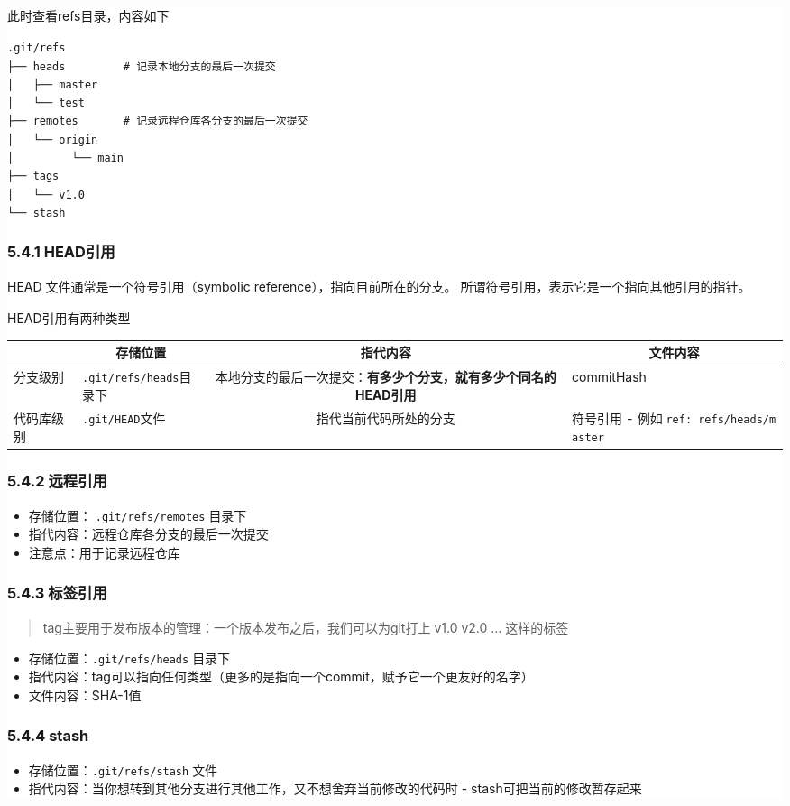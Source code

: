 此时查看refs目录，内容如下

```shell
.git/refs
├── heads         # 记录本地分支的最后一次提交
│   ├── master
│   └── test
├── remotes       # 记录远程仓库各分支的最后一次提交
│   └── origin
│         └── main
├── tags
│   └── v1.0
└── stash
```

### 5.4.1 HEAD引用

HEAD 文件通常是一个符号引用（symbolic reference），指向目前所在的分支。 所谓符号引用，表示它是一个指向其他引用的指针。

HEAD引用有两种类型

|       | 存储位置                 |                  指代内容                 | 文件内容                               |
| ----- | -------------------- | :-----------------------------------: | ---------------------------------- |
| 分支级别  | `.git/refs/heads`目录下 | 本地分支的最后一次提交：**有多少个分支，就有多少个同名的HEAD引用** | commitHash                         |
| 代码库级别 | `.git/HEAD`文件        |              指代当前代码所处的分支              | 符号引用 - 例如 `ref: refs/heads/master` |

### 5.4.2 远程引用

* 存储位置： `.git/refs/remotes` 目录下
* 指代内容：远程仓库各分支的最后一次提交
* 注意点：用于记录远程仓库

### 5.4.3 标签引用

> tag主要用于发布版本的管理：一个版本发布之后，我们可以为git打上 v1.0 v2.0 ... 这样的标签

* 存储位置：`.git/refs/heads` 目录下
* 指代内容：tag可以指向任何类型（更多的是指向一个commit，赋予它一个更友好的名字）
* 文件内容：SHA-1值

### 5.4.4 stash

* 存储位置：`.git/refs/stash` 文件
* 指代内容：当你想转到其他分支进行其他工作，又不想舍弃当前修改的代码时 - stash可把当前的修改暂存起来
